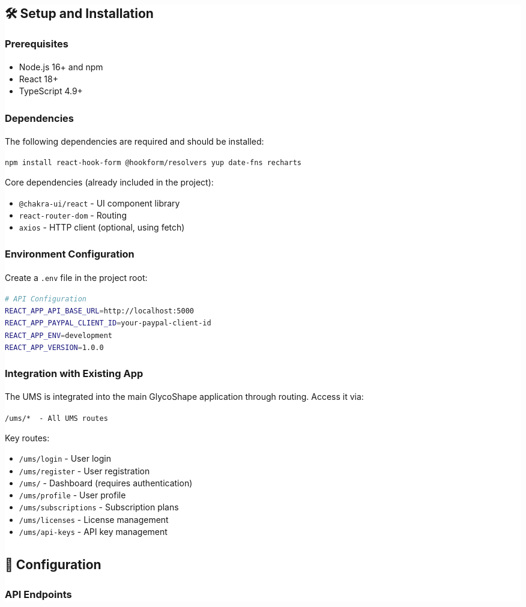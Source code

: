 ## 🛠️ Setup and Installation

### Prerequisites

- Node.js 16+ and npm
- React 18+
- TypeScript 4.9+

### Dependencies

The following dependencies are required and should be installed:

```bash
npm install react-hook-form @hookform/resolvers yup date-fns recharts
```

Core dependencies (already included in the project):
- `@chakra-ui/react` - UI component library
- `react-router-dom` - Routing
- `axios` - HTTP client (optional, using fetch)

### Environment Configuration

Create a `.env` file in the project root:

```bash
# API Configuration
REACT_APP_API_BASE_URL=http://localhost:5000
REACT_APP_PAYPAL_CLIENT_ID=your-paypal-client-id
REACT_APP_ENV=development
REACT_APP_VERSION=1.0.0
```

### Integration with Existing App

The UMS is integrated into the main GlycoShape application through routing. Access it via:

```
/ums/*  - All UMS routes
```

Key routes:
- `/ums/login` - User login
- `/ums/register` - User registration
- `/ums/` - Dashboard (requires authentication)
- `/ums/profile` - User profile
- `/ums/subscriptions` - Subscription plans
- `/ums/licenses` - License management
- `/ums/api-keys` - API key management

## 🔧 Configuration

### API Endpoints

